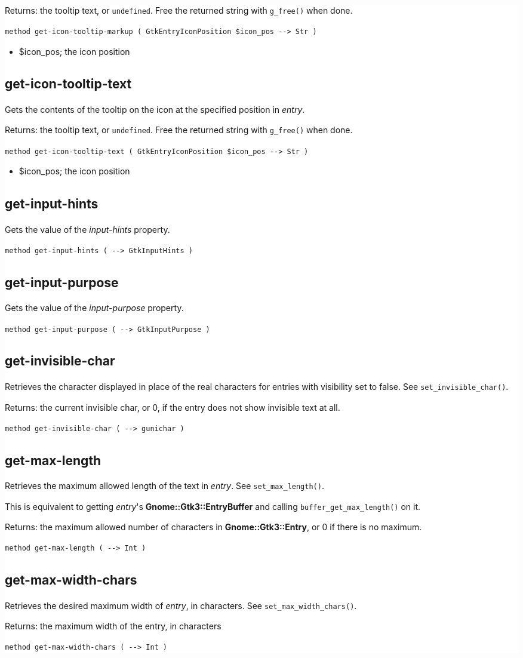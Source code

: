 Returns: the tooltip text, or `undefined`. Free the returned string with `g_free()` when done.

    method get-icon-tooltip-markup ( GtkEntryIconPosition $icon_pos --> Str )

  * $icon_pos; the icon position

get-icon-tooltip-text
---------------------

Gets the contents of the tooltip on the icon at the specified position in *entry*.

Returns: the tooltip text, or `undefined`. Free the returned string with `g_free()` when done.

    method get-icon-tooltip-text ( GtkEntryIconPosition $icon_pos --> Str )

  * $icon_pos; the icon position

get-input-hints
---------------

Gets the value of the *input-hints* property.

    method get-input-hints ( --> GtkInputHints )

get-input-purpose
-----------------

Gets the value of the *input-purpose* property.

    method get-input-purpose ( --> GtkInputPurpose )

get-invisible-char
------------------

Retrieves the character displayed in place of the real characters for entries with visibility set to false. See `set_invisible_char()`.

Returns: the current invisible char, or 0, if the entry does not show invisible text at all.

    method get-invisible-char ( --> gunichar )

get-max-length
--------------

Retrieves the maximum allowed length of the text in *entry*. See `set_max_length()`.

This is equivalent to getting *entry*'s **Gnome::Gtk3::EntryBuffer** and calling `buffer_get_max_length()` on it.

Returns: the maximum allowed number of characters in **Gnome::Gtk3::Entry**, or 0 if there is no maximum.

    method get-max-length ( --> Int )

get-max-width-chars
-------------------

Retrieves the desired maximum width of *entry*, in characters. See `set_max_width_chars()`.

Returns: the maximum width of the entry, in characters

    method get-max-width-chars ( --> Int )
